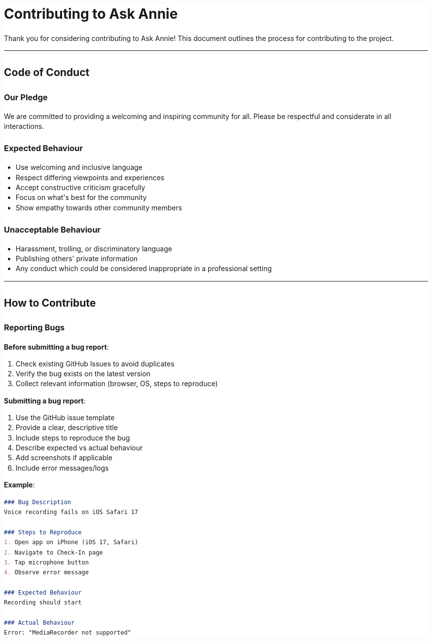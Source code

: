 # Contributing to Ask Annie

Thank you for considering contributing to Ask Annie! This document outlines the process for contributing to the project.

---

## Code of Conduct

### Our Pledge

We are committed to providing a welcoming and inspiring community for all. Please be respectful and considerate in all interactions.

### Expected Behaviour

- Use welcoming and inclusive language
- Respect differing viewpoints and experiences
- Accept constructive criticism gracefully
- Focus on what's best for the community
- Show empathy towards other community members

### Unacceptable Behaviour

- Harassment, trolling, or discriminatory language
- Publishing others' private information
- Any conduct which could be considered inappropriate in a professional setting

---

## How to Contribute

### Reporting Bugs

**Before submitting a bug report**:
1. Check existing GitHub Issues to avoid duplicates
2. Verify the bug exists on the latest version
3. Collect relevant information (browser, OS, steps to reproduce)

**Submitting a bug report**:
1. Use the GitHub issue template
2. Provide a clear, descriptive title
3. Include steps to reproduce the bug
4. Describe expected vs actual behaviour
5. Add screenshots if applicable
6. Include error messages/logs

**Example**:
```markdown
### Bug Description
Voice recording fails on iOS Safari 17

### Steps to Reproduce
1. Open app on iPhone (iOS 17, Safari)
2. Navigate to Check-In page
3. Tap microphone button
4. Observe error message

### Expected Behaviour
Recording should start

### Actual Behaviour
Error: "MediaRecorder not supported"
```